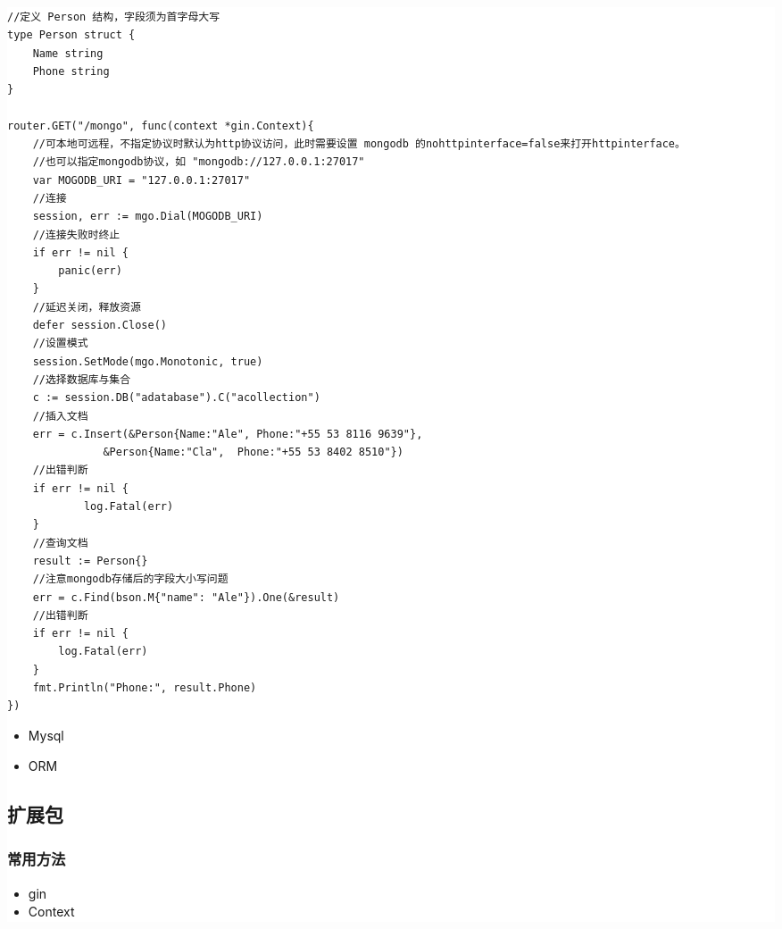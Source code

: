 ```
//定义 Person 结构，字段须为首字母大写
type Person struct {
	Name string
	Phone string
}

router.GET("/mongo", func(context *gin.Context){
	//可本地可远程，不指定协议时默认为http协议访问，此时需要设置 mongodb 的nohttpinterface=false来打开httpinterface。
	//也可以指定mongodb协议，如 "mongodb://127.0.0.1:27017"
	var MOGODB_URI = "127.0.0.1:27017"
	//连接
	session, err := mgo.Dial(MOGODB_URI)
	//连接失败时终止
	if err != nil {
        panic(err)
    }
	//延迟关闭，释放资源
	defer session.Close()
	//设置模式
    session.SetMode(mgo.Monotonic, true)
	//选择数据库与集合
    c := session.DB("adatabase").C("acollection")
    //插入文档
    err = c.Insert(&Person{Name:"Ale", Phone:"+55 53 8116 9639"},
               &Person{Name:"Cla",  Phone:"+55 53 8402 8510"})
	//出错判断
    if err != nil {
            log.Fatal(err)
    }
	//查询文档
    result := Person{}
    //注意mongodb存储后的字段大小写问题
    err = c.Find(bson.M{"name": "Ale"}).One(&result)
    //出错判断
    if err != nil {
        log.Fatal(err)
    }
    fmt.Println("Phone:", result.Phone)
})
```
<a name="db-mysql"></a>

- Mysql

<a name="ORM"></a>

- ORM

<a name="extensions"></a>

## 扩展包

<a name="functions"></a>

### 常用方法
- gin
- Context
